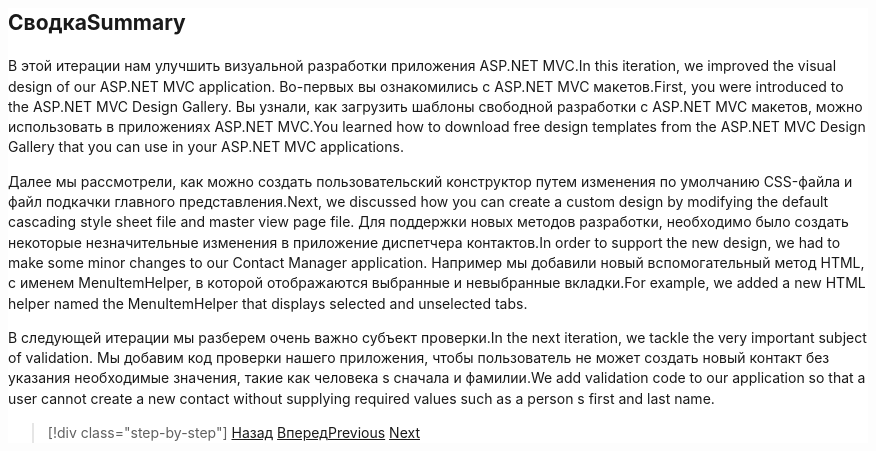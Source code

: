 ## <a name="summary"></a><span data-ttu-id="b7731-210">Сводка</span><span class="sxs-lookup"><span data-stu-id="b7731-210">Summary</span></span>

<span data-ttu-id="b7731-211">В этой итерации нам улучшить визуальной разработки приложения ASP.NET MVC.</span><span class="sxs-lookup"><span data-stu-id="b7731-211">In this iteration, we improved the visual design of our ASP.NET MVC application.</span></span> <span data-ttu-id="b7731-212">Во-первых вы ознакомились с ASP.NET MVC макетов.</span><span class="sxs-lookup"><span data-stu-id="b7731-212">First, you were introduced to the ASP.NET MVC Design Gallery.</span></span> <span data-ttu-id="b7731-213">Вы узнали, как загрузить шаблоны свободной разработки с ASP.NET MVC макетов, можно использовать в приложениях ASP.NET MVC.</span><span class="sxs-lookup"><span data-stu-id="b7731-213">You learned how to download free design templates from the ASP.NET MVC Design Gallery that you can use in your ASP.NET MVC applications.</span></span>

<span data-ttu-id="b7731-214">Далее мы рассмотрели, как можно создать пользовательский конструктор путем изменения по умолчанию CSS-файла и файл подкачки главного представления.</span><span class="sxs-lookup"><span data-stu-id="b7731-214">Next, we discussed how you can create a custom design by modifying the default cascading style sheet file and master view page file.</span></span> <span data-ttu-id="b7731-215">Для поддержки новых методов разработки, необходимо было создать некоторые незначительные изменения в приложение диспетчера контактов.</span><span class="sxs-lookup"><span data-stu-id="b7731-215">In order to support the new design, we had to make some minor changes to our Contact Manager application.</span></span> <span data-ttu-id="b7731-216">Например мы добавили новый вспомогательный метод HTML, с именем MenuItemHelper, в которой отображаются выбранные и невыбранные вкладки.</span><span class="sxs-lookup"><span data-stu-id="b7731-216">For example, we added a new HTML helper named the MenuItemHelper that displays selected and unselected tabs.</span></span>

<span data-ttu-id="b7731-217">В следующей итерации мы разберем очень важно субъект проверки.</span><span class="sxs-lookup"><span data-stu-id="b7731-217">In the next iteration, we tackle the very important subject of validation.</span></span> <span data-ttu-id="b7731-218">Мы добавим код проверки нашего приложения, чтобы пользователь не может создать новый контакт без указания необходимые значения, такие как человека s сначала и фамилии.</span><span class="sxs-lookup"><span data-stu-id="b7731-218">We add validation code to our application so that a user cannot create a new contact without supplying required values such as a person s first and last name.</span></span>

> [!div class="step-by-step"]
> <span data-ttu-id="b7731-219">[Назад](iteration-1-create-the-application-vb.md)
> [Вперед](iteration-3-add-form-validation-vb.md)</span><span class="sxs-lookup"><span data-stu-id="b7731-219">[Previous](iteration-1-create-the-application-vb.md)
[Next](iteration-3-add-form-validation-vb.md)</span></span>
